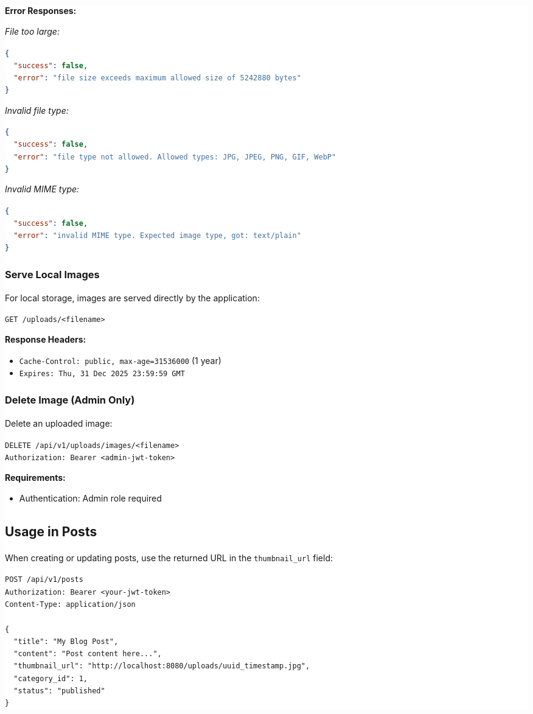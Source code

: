 **Error Responses:**

*File too large:*
```json
{
  "success": false,
  "error": "file size exceeds maximum allowed size of 5242880 bytes"
}
```

*Invalid file type:*
```json
{
  "success": false,
  "error": "file type not allowed. Allowed types: JPG, JPEG, PNG, GIF, WebP"
}
```

*Invalid MIME type:*
```json
{
  "success": false,
  "error": "invalid MIME type. Expected image type, got: text/plain"
}
```

### Serve Local Images

For local storage, images are served directly by the application:

```http
GET /uploads/<filename>
```

**Response Headers:**
- `Cache-Control: public, max-age=31536000` (1 year)
- `Expires: Thu, 31 Dec 2025 23:59:59 GMT`

### Delete Image (Admin Only)

Delete an uploaded image:

```http
DELETE /api/v1/uploads/images/<filename>
Authorization: Bearer <admin-jwt-token>
```

**Requirements:**
- Authentication: Admin role required

## Usage in Posts

When creating or updating posts, use the returned URL in the `thumbnail_url` field:

```http
POST /api/v1/posts
Authorization: Bearer <your-jwt-token>
Content-Type: application/json

{
  "title": "My Blog Post",
  "content": "Post content here...",
  "thumbnail_url": "http://localhost:8080/uploads/uuid_timestamp.jpg",
  "category_id": 1,
  "status": "published"
}
```
